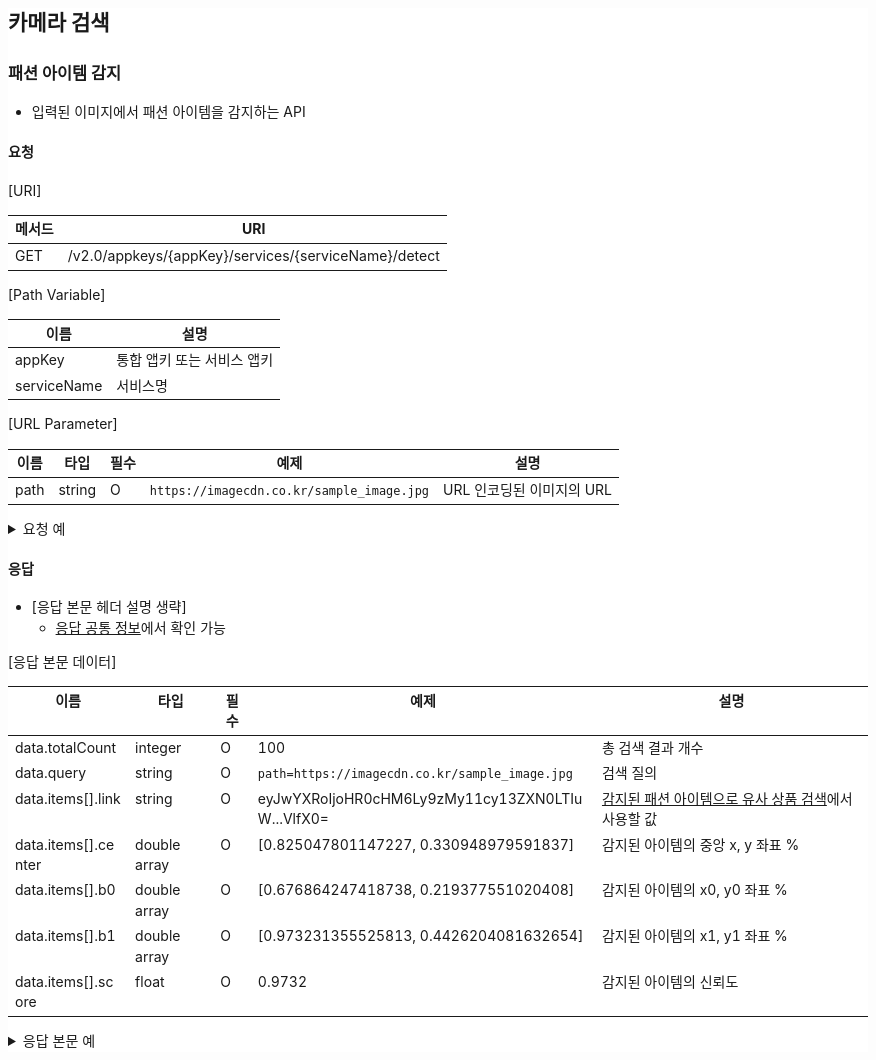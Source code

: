 
## 카메라 검색

### 패션 아이템 감지

* 입력된 이미지에서 패션 아이템을 감지하는 API

#### 요청

[URI]

| 메서드 | URI                                                  |
|-----|------------------------------------------------------|
| GET | /v2.0/appkeys/{appKey}/services/{serviceName}/detect |

[Path Variable]

| 이름          | 설명                      |
|-------------|-------------------------|
| appKey      | 통합 앱키 또는 서비스 앱키 |
| serviceName | 서비스명                    |

[URL Parameter]

| 이름   | 타입     | 필수 | 예제                                        | 설명                     |
|------|--------|----|-------------------------------------------|------------------------|
| path | string | O  | `https://imagecdn.co.kr/sample_image.jpg` | URL 인코딩된 이미지의 URL |

<details><summary>요청 예</summary></details>

#### 응답

* [응답 본문 헤더 설명 생략]
    * [응답 공통 정보](#common-response)에서 확인 가능

[응답 본문 데이터]

| 이름                  | 타입           | 필수 | 예제                                               | 설명                                                      |
|---------------------|--------------|----|--------------------------------------------------|---------------------------------------------------------|
| data.totalCount     | integer      | O  | 100                                              | 총 검색 결과 개수                                              |
| data.query          | string       | O  | `path=https://imagecdn.co.kr/sample_image.jpg`   | 검색 질의                                                   |
| data.items[].link   | string       | O  | eyJwYXRoIjoHR0cHM6Ly9zMy11cy13ZXN0LTIuW...VlfX0= | [감지된 패션 아이템으로 유사 상품 검색](#search-by-detect-link)에서 사용할 값 |
| data.items[].center | double array | O  | [0.825047801147227, 0.330948979591837]           | 감지된 아이템의 중앙 x, y 좌표 %                                   |
| data.items[].b0     | double array | O  | [0.676864247418738, 0.219377551020408]           | 감지된 아이템의 x0, y0 좌표 %                                    |
| data.items[].b1     | double array | O  | [0.973231355525813, 0.4426204081632654]          | 감지된 아이템의 x1, y1 좌표 %                                    |
| data.items[].score  | float        | O  | 0.9732                                           | 감지된 아이템의 신뢰도                                            |

<details><summary>응답 본문 예</summary></details>
